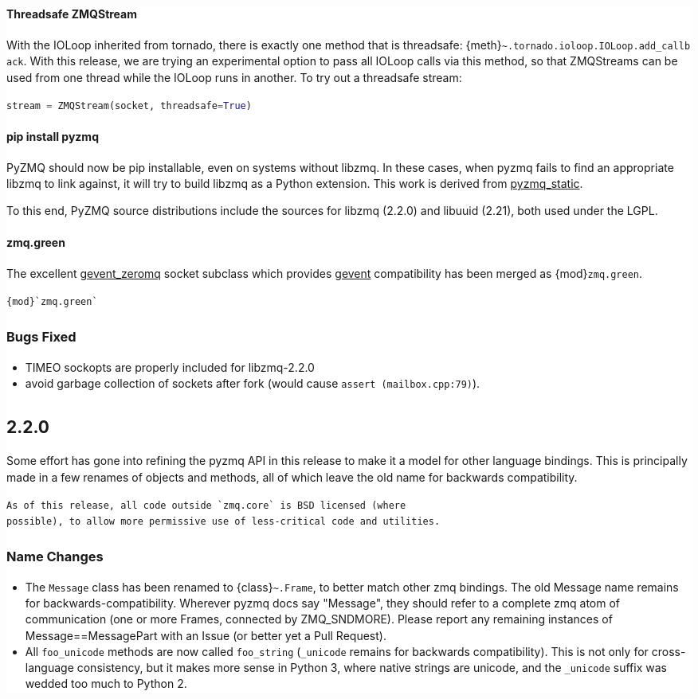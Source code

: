 #### Threadsafe ZMQStream

With the IOLoop inherited from tornado, there is exactly one method that is threadsafe:
{meth}`~.tornado.ioloop.IOLoop.add_callback`. With this release, we are trying an experimental option
to pass all IOLoop calls via this method, so that ZMQStreams can be used from one thread
while the IOLoop runs in another. To try out a threadsafe stream:

```python
stream = ZMQStream(socket, threadsafe=True)
```

#### pip install pyzmq

PyZMQ should now be pip installable, even on systems without libzmq.
In these cases, when pyzmq fails to find an appropriate libzmq to link against,
it will try to build libzmq as a Python extension.
This work is derived from [pyzmq_static](https://github.com/brandon-rhodes/pyzmq-static).

To this end, PyZMQ source distributions include the sources for libzmq (2.2.0) and libuuid (2.21),
both used under the LGPL.

#### zmq.green

The excellent [gevent_zeromq](https://github.com/tmc/gevent-zeromq) socket
subclass which provides [gevent](https://www.gevent.org/) compatibility has been merged as
{mod}`zmq.green`.

```{seealso}
{mod}`zmq.green`
```

### Bugs Fixed

- TIMEO sockopts are properly included for libzmq-2.2.0
- avoid garbage collection of sockets after fork (would cause `assert (mailbox.cpp:79)`).

## 2.2.0

Some effort has gone into refining the pyzmq API in this release to make it a model for
other language bindings. This is principally made in a few renames of objects and methods,
all of which leave the old name for backwards compatibility.

```{note}
As of this release, all code outside `zmq.core` is BSD licensed (where
possible), to allow more permissive use of less-critical code and utilities.
```

### Name Changes

- The `Message` class has been renamed to {class}`~.Frame`, to better match other
  zmq bindings. The old Message name remains for backwards-compatibility. Wherever pyzmq
  docs say "Message", they should refer to a complete zmq atom of communication (one or
  more Frames, connected by ZMQ_SNDMORE). Please report any remaining instances of
  Message==MessagePart with an Issue (or better yet a Pull Request).
- All `foo_unicode` methods are now called `foo_string` (`_unicode` remains for
  backwards compatibility). This is not only for cross-language consistency, but it makes
  more sense in Python 3, where native strings are unicode, and the `_unicode` suffix
  was wedded too much to Python 2.
